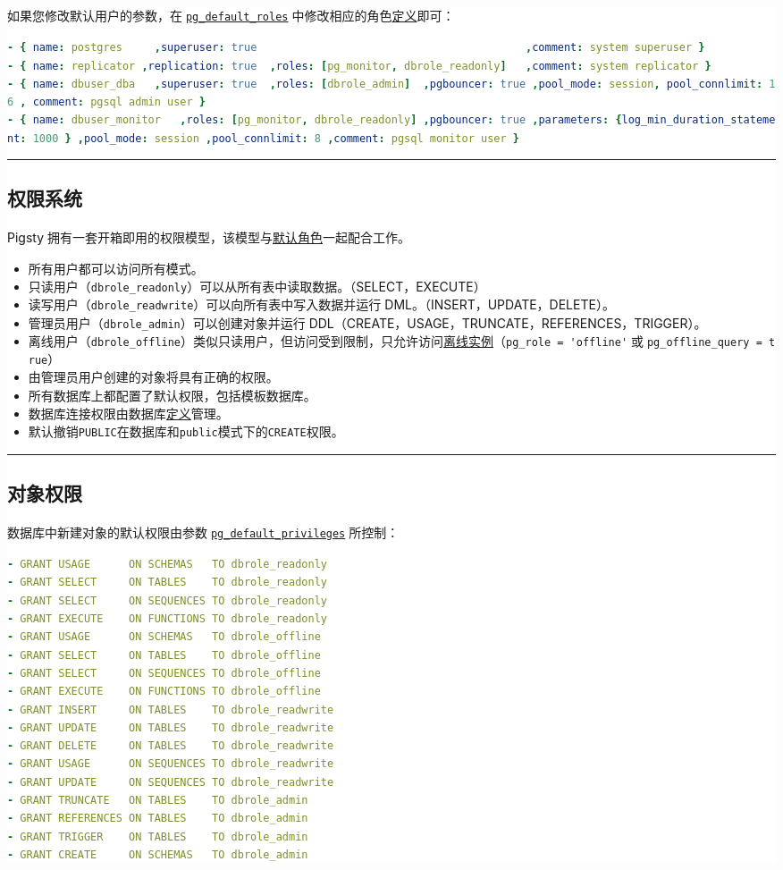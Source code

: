 如果您修改默认用户的参数，在 [`pg_default_roles`](PARAM#pg_default_roles) 中修改相应的角色[定义](PGSQL-USER#定义用户)即可：

```yaml
- { name: postgres     ,superuser: true                                          ,comment: system superuser }
- { name: replicator ,replication: true  ,roles: [pg_monitor, dbrole_readonly]   ,comment: system replicator }
- { name: dbuser_dba   ,superuser: true  ,roles: [dbrole_admin]  ,pgbouncer: true ,pool_mode: session, pool_connlimit: 16 , comment: pgsql admin user }
- { name: dbuser_monitor   ,roles: [pg_monitor, dbrole_readonly] ,pgbouncer: true ,parameters: {log_min_duration_statement: 1000 } ,pool_mode: session ,pool_connlimit: 8 ,comment: pgsql monitor user }
```



---------------------

## 权限系统

Pigsty 拥有一套开箱即用的权限模型，该模型与[默认角色](https://chat.openai.com/#default-roles)一起配合工作。

- 所有用户都可以访问所有模式。
- 只读用户（`dbrole_readonly`）可以从所有表中读取数据。（SELECT，EXECUTE）
- 读写用户（`dbrole_readwrite`）可以向所有表中写入数据并运行 DML。（INSERT，UPDATE，DELETE）。
- 管理员用户（`dbrole_admin`）可以创建对象并运行 DDL（CREATE，USAGE，TRUNCATE，REFERENCES，TRIGGER）。
- 离线用户（`dbrole_offline`）类似只读用户，但访问受到限制，只允许访问[离线实例](PGSQL-CONF#offline)（`pg_role = 'offline'` 或 `pg_offline_query = true`）
- 由管理员用户创建的对象将具有正确的权限。
- 所有数据库上都配置了默认权限，包括模板数据库。
- 数据库连接权限由数据库[定义](PGSQL-DB#定义数据库)管理。
- 默认撤销`PUBLIC`在数据库和`public`模式下的`CREATE`权限。

---------------------

## 对象权限

数据库中新建对象的默认权限由参数 [`pg_default_privileges`](PARAM#pg_default_privileges) 所控制：

```yaml
- GRANT USAGE      ON SCHEMAS   TO dbrole_readonly
- GRANT SELECT     ON TABLES    TO dbrole_readonly
- GRANT SELECT     ON SEQUENCES TO dbrole_readonly
- GRANT EXECUTE    ON FUNCTIONS TO dbrole_readonly
- GRANT USAGE      ON SCHEMAS   TO dbrole_offline
- GRANT SELECT     ON TABLES    TO dbrole_offline
- GRANT SELECT     ON SEQUENCES TO dbrole_offline
- GRANT EXECUTE    ON FUNCTIONS TO dbrole_offline
- GRANT INSERT     ON TABLES    TO dbrole_readwrite
- GRANT UPDATE     ON TABLES    TO dbrole_readwrite
- GRANT DELETE     ON TABLES    TO dbrole_readwrite
- GRANT USAGE      ON SEQUENCES TO dbrole_readwrite
- GRANT UPDATE     ON SEQUENCES TO dbrole_readwrite
- GRANT TRUNCATE   ON TABLES    TO dbrole_admin
- GRANT REFERENCES ON TABLES    TO dbrole_admin
- GRANT TRIGGER    ON TABLES    TO dbrole_admin
- GRANT CREATE     ON SCHEMAS   TO dbrole_admin
```
